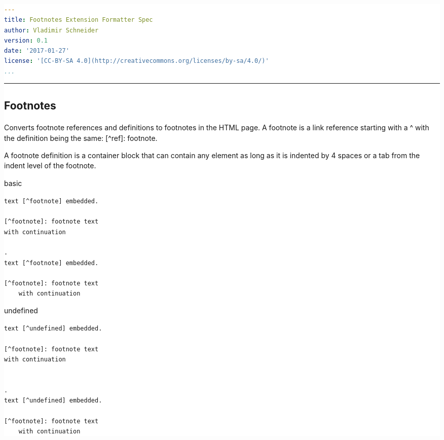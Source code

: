 ```yaml
---
title: Footnotes Extension Formatter Spec
author: Vladimir Schneider
version: 0.1
date: '2017-01-27'
license: '[CC-BY-SA 4.0](http://creativecommons.org/licenses/by-sa/4.0/)'
...
```


---

## Footnotes

Converts footnote references and definitions to footnotes in the HTML page. A footnote is a link
reference starting with a ^ with the definition being the same: [^ref]: footnote.

A footnote definition is a container block that can contain any element as long as it is
indented by 4 spaces or a tab from the indent level of the footnote.

basic

```````````````````````````````` example Footnotes: 1
text [^footnote] embedded.

[^footnote]: footnote text
with continuation

.
text [^footnote] embedded.

[^footnote]: footnote text
    with continuation

````````````````````````````````


undefined

```````````````````````````````` example Footnotes: 2
text [^undefined] embedded.

[^footnote]: footnote text
with continuation


.
text [^undefined] embedded.

[^footnote]: footnote text
    with continuation

````````````````````````````````



[^footnote]: duplicated footnote text
[^footnote]: duplicated footnote text
[^footnote]: footnote text with [^another] embedded footnote
[^another]: footnote text
[^footnote]: footnote text with [^another] embedded footnote
[^another]: footnote text
[^footnote]: footnote text with [^another] embedded footnote
[^another]: footnote text with [^another] embedded footnote
[^footnote]: footnote text with [^another] embedded footnote
[^another]: footnote text with [^another] embedded footnote
[^footnote]: This is the body of the footnote.
[^footnote]: This is the body of the footnote.
[ ^footnote]: This is the body of the footnote.
[ ^footnote]: This is the body of the footnote.
[^1]: This is the body of the unused footnote.
[^2]: This is the body of the footnote.
[^1]: This is the body of the unused footnote.
[^2]: This is the body of the footnote.
[^footnote]: This is the body of the footnote.
[^footnote]: This is the body of the footnote.
[^1]: This is the body of the unused footnote.
[^2]: This is the body of the footnote.
[^1]: This is the body of the unused footnote.
[^2]: This is the body of the footnote.
[^2]: This is the body of the footnote.
[^2]: This is the body of the footnote.
[^2]: This is the body of the footnote.
[^2]: This is the body of the footnote.
[^2]: This is the body of the footnote.
[^2]: This is the body of the footnote.
[^2]: This is the body of the footnote.
[^2]: This is the body of the footnote.
[^2]: This is the body of the footnote.
[^2]: This is the body of the footnote.
[^2]: This is the body of the footnote.
[^2]: This is the body of the footnote.
[^2]: This is the body of the footnote.
[^3]: This is the body of the footnote.
[^1]: This is the body of the footnote.
[^2]: This is the body of the footnote.
[^3]: This is the body of the footnote.
[^1]: This is the body of the footnote.
[^2]: This is the body of the footnote.
[^3]: This is the body of the footnote.
[^1]: This is the body of the footnote.
[^2]: This is the body of the footnote.
[^3]: This is the body of the footnote.
[^1]: This is the body of the footnote.
[^2]: This is the body of the footnote.
[^3]: This is the body of the footnote.
[^1]: This is the body of the footnote.
[^2]: This is the body of the footnote.
[^3]: This is the body of the footnote.
[^1]: This is the body of the footnote.
[^2]: This is the body of the footnote.
[^3]: This is the body of the footnote.
[^1]: This is the body of the footnote.
[^2]: This is the body of the footnote.
[^3]: This is the body of the footnote.
[^1]: This is the body of the footnote.
[^2]: This is the body of the footnote.
[^3]: This is the body of the footnote.
[^1]: This is the body of the footnote.
[^2]: This is the body of the footnote.
[^3]: This is the body of the footnote.
[^1]: This is the body of the footnote.
[^2]: This is the body of the footnote.
[^3]: This is the body of the footnote.
[^1]: This is the body of the footnote.
[^1]: This is the body of the footnote.
[^2]: This is the body of the footnote.
[^3]: This is the body of the footnote.
[^2]: This is the body of the footnote.
[^3]: This is the body of the footnote.
[^1]: This is the body of the footnote.
[^1]: This is the body of the footnote.
[^3]: This is the body of the footnote.
[^2]: This is the body of the footnote.
